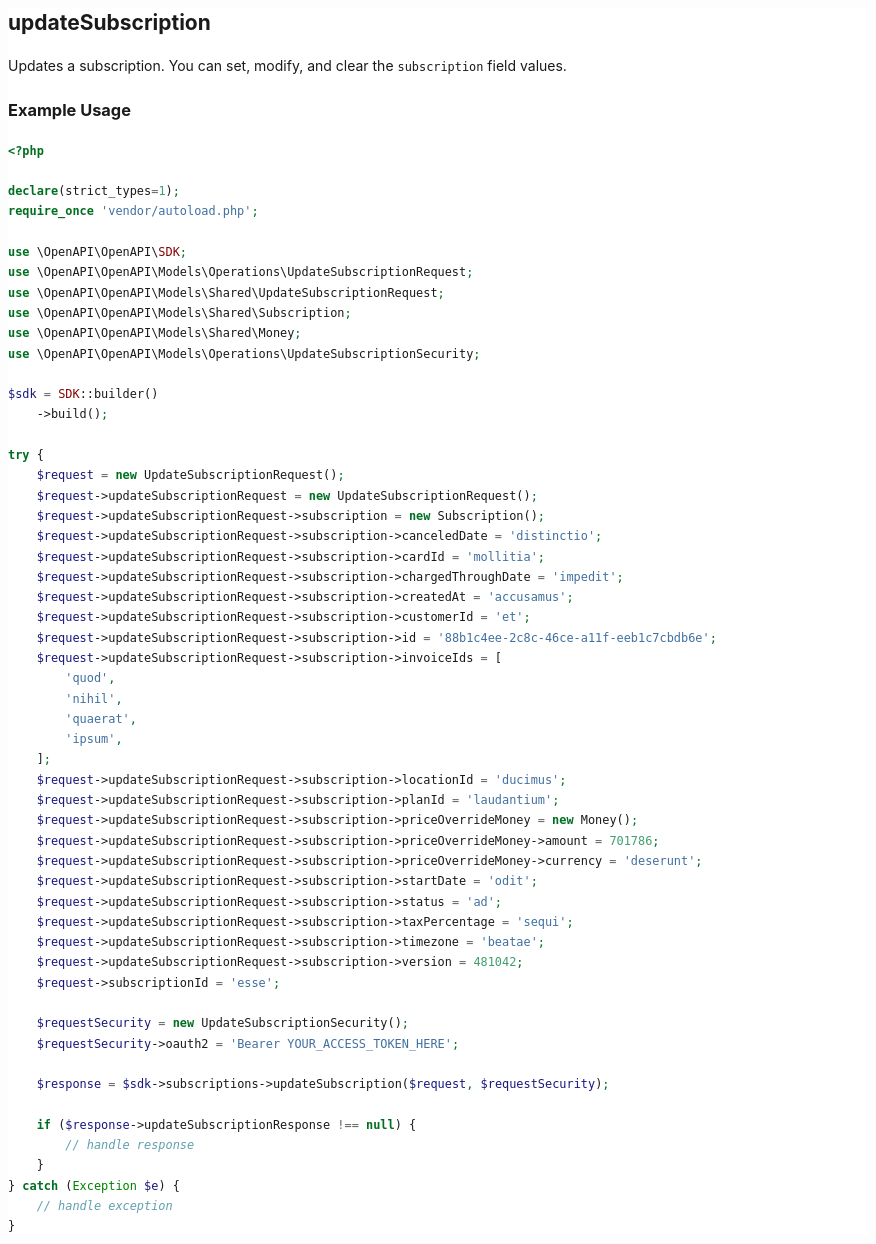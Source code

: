 ## updateSubscription

Updates a subscription. You can set, modify, and clear the
`subscription` field values.

### Example Usage

```php
<?php

declare(strict_types=1);
require_once 'vendor/autoload.php';

use \OpenAPI\OpenAPI\SDK;
use \OpenAPI\OpenAPI\Models\Operations\UpdateSubscriptionRequest;
use \OpenAPI\OpenAPI\Models\Shared\UpdateSubscriptionRequest;
use \OpenAPI\OpenAPI\Models\Shared\Subscription;
use \OpenAPI\OpenAPI\Models\Shared\Money;
use \OpenAPI\OpenAPI\Models\Operations\UpdateSubscriptionSecurity;

$sdk = SDK::builder()
    ->build();

try {
    $request = new UpdateSubscriptionRequest();
    $request->updateSubscriptionRequest = new UpdateSubscriptionRequest();
    $request->updateSubscriptionRequest->subscription = new Subscription();
    $request->updateSubscriptionRequest->subscription->canceledDate = 'distinctio';
    $request->updateSubscriptionRequest->subscription->cardId = 'mollitia';
    $request->updateSubscriptionRequest->subscription->chargedThroughDate = 'impedit';
    $request->updateSubscriptionRequest->subscription->createdAt = 'accusamus';
    $request->updateSubscriptionRequest->subscription->customerId = 'et';
    $request->updateSubscriptionRequest->subscription->id = '88b1c4ee-2c8c-46ce-a11f-eeb1c7cbdb6e';
    $request->updateSubscriptionRequest->subscription->invoiceIds = [
        'quod',
        'nihil',
        'quaerat',
        'ipsum',
    ];
    $request->updateSubscriptionRequest->subscription->locationId = 'ducimus';
    $request->updateSubscriptionRequest->subscription->planId = 'laudantium';
    $request->updateSubscriptionRequest->subscription->priceOverrideMoney = new Money();
    $request->updateSubscriptionRequest->subscription->priceOverrideMoney->amount = 701786;
    $request->updateSubscriptionRequest->subscription->priceOverrideMoney->currency = 'deserunt';
    $request->updateSubscriptionRequest->subscription->startDate = 'odit';
    $request->updateSubscriptionRequest->subscription->status = 'ad';
    $request->updateSubscriptionRequest->subscription->taxPercentage = 'sequi';
    $request->updateSubscriptionRequest->subscription->timezone = 'beatae';
    $request->updateSubscriptionRequest->subscription->version = 481042;
    $request->subscriptionId = 'esse';

    $requestSecurity = new UpdateSubscriptionSecurity();
    $requestSecurity->oauth2 = 'Bearer YOUR_ACCESS_TOKEN_HERE';

    $response = $sdk->subscriptions->updateSubscription($request, $requestSecurity);

    if ($response->updateSubscriptionResponse !== null) {
        // handle response
    }
} catch (Exception $e) {
    // handle exception
}
```
